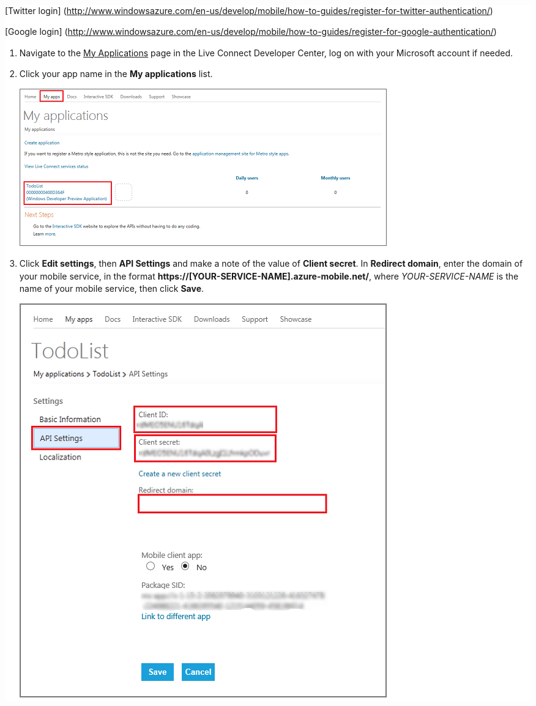 [Twitter login] (http://www.windowsazure.com/en-us/develop/mobile/how-to-guides/register-for-twitter-authentication/)

[Google login] (http://www.windowsazure.com/en-us/develop/mobile/how-to-guides/register-for-google-authentication/)

1. Navigate to the [My Applications](http://go.microsoft.com/fwlink/p/?linkid=262039&clcid=0x409) page in the Live Connect Developer Center, log on with your Microsoft account if needed.

1. Click your app name in the **My applications** list.

	![Image 24](Images/image-24.png?raw=true)

1. Click **Edit settings**, then **API Settings** and make a note of the value of **Client secret**. In **Redirect domain**, enter the domain of your mobile service, in the format **https://[YOUR-SERVICE-NAME].azure-mobile.net/**, where _YOUR-SERVICE-NAME_ is the name of your mobile service, then click **Save**.

	![Image 25](Images/image-25.png?raw=true)
 

[1]: http://www.windowsazure.com/en-us/develop/mobile/tutorials/create-a-windows-azure-account/